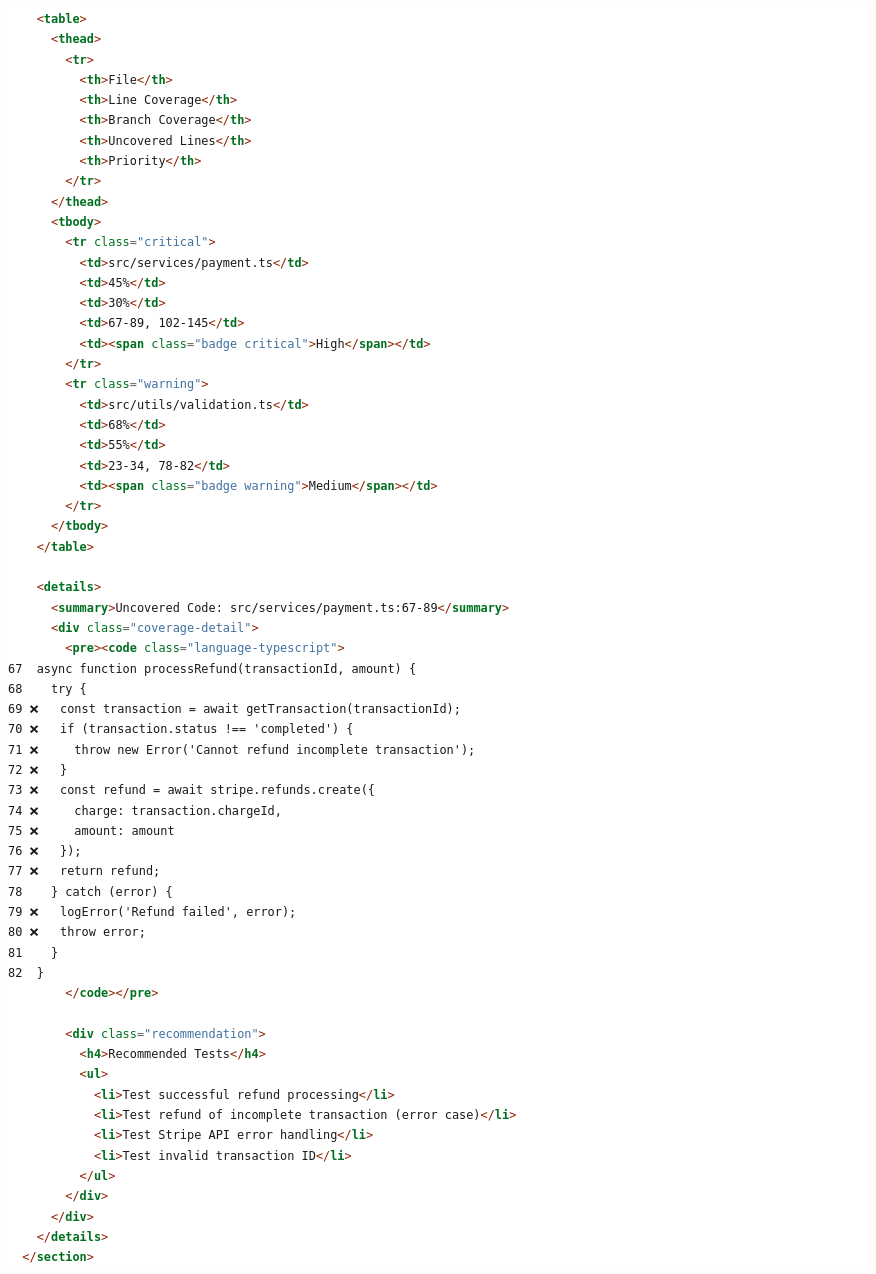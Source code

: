 ```html
    <table>
      <thead>
        <tr>
          <th>File</th>
          <th>Line Coverage</th>
          <th>Branch Coverage</th>
          <th>Uncovered Lines</th>
          <th>Priority</th>
        </tr>
      </thead>
      <tbody>
        <tr class="critical">
          <td>src/services/payment.ts</td>
          <td>45%</td>
          <td>30%</td>
          <td>67-89, 102-145</td>
          <td><span class="badge critical">High</span></td>
        </tr>
        <tr class="warning">
          <td>src/utils/validation.ts</td>
          <td>68%</td>
          <td>55%</td>
          <td>23-34, 78-82</td>
          <td><span class="badge warning">Medium</span></td>
        </tr>
      </tbody>
    </table>

    <details>
      <summary>Uncovered Code: src/services/payment.ts:67-89</summary>
      <div class="coverage-detail">
        <pre><code class="language-typescript">
67  async function processRefund(transactionId, amount) {
68    try {
69 ❌   const transaction = await getTransaction(transactionId);
70 ❌   if (transaction.status !== 'completed') {
71 ❌     throw new Error('Cannot refund incomplete transaction');
72 ❌   }
73 ❌   const refund = await stripe.refunds.create({
74 ❌     charge: transaction.chargeId,
75 ❌     amount: amount
76 ❌   });
77 ❌   return refund;
78    } catch (error) {
79 ❌   logError('Refund failed', error);
80 ❌   throw error;
81    }
82  }
        </code></pre>

        <div class="recommendation">
          <h4>Recommended Tests</h4>
          <ul>
            <li>Test successful refund processing</li>
            <li>Test refund of incomplete transaction (error case)</li>
            <li>Test Stripe API error handling</li>
            <li>Test invalid transaction ID</li>
          </ul>
        </div>
      </div>
    </details>
  </section>

```